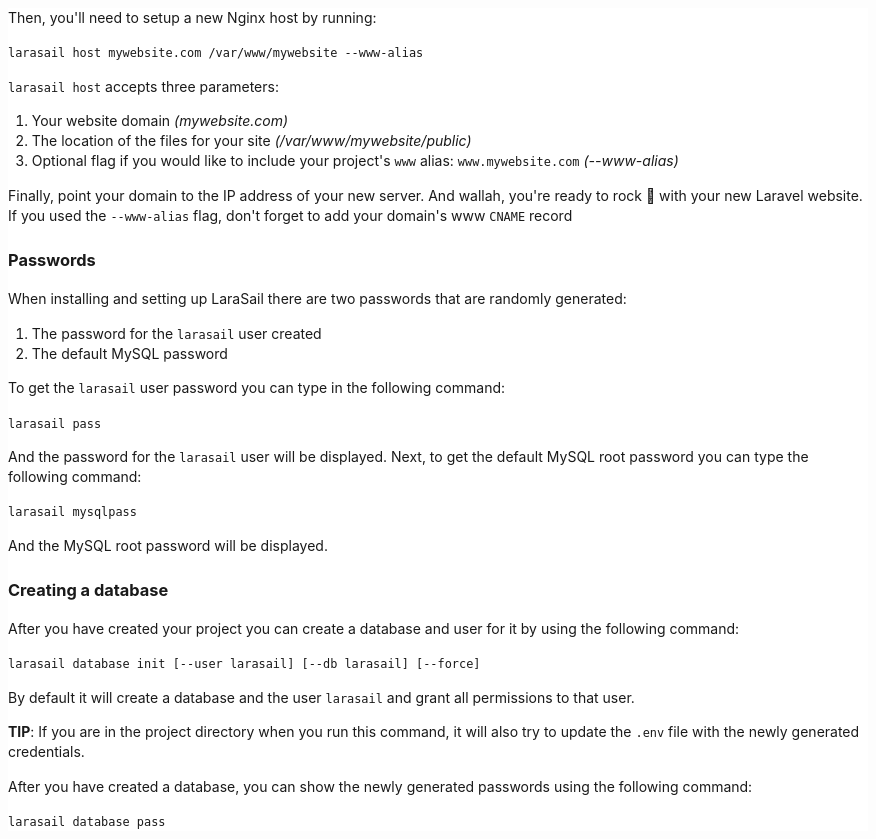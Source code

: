 Then, you'll need to setup a new Nginx host by running:

```
larasail host mywebsite.com /var/www/mywebsite --www-alias
```

`larasail host` accepts three parameters:

1. Your website domain *(mywebsite.com)*
2. The location of the files for your site *(/var/www/mywebsite/public)*
3. Optional flag if you would like to include your project's `www` alias: `www.mywebsite.com` *(--www-alias)*

Finally, point your domain to the IP address of your new server. And wallah, you're ready to rock 🤘 with your new Laravel website. If you used the `--www-alias` flag, don't forget to add your domain's www `CNAME` record

### Passwords

When installing and setting up LaraSail there are two passwords that are randomly generated:

1. The password for the `larasail` user created
2. The default MySQL password

To get the `larasail` user password you can type in the following command:

```
larasail pass
```

And the password for the `larasail` user will be displayed. Next, to get the default MySQL root password you can type the following command:

```
larasail mysqlpass
```

And the MySQL root password will be displayed.

### Creating a database

After you have created your project you can create a database and user for it by using the following command:

```
larasail database init [--user larasail] [--db larasail] [--force]
```

By default it will create a database and the user `larasail` and grant all permissions to that user.

**TIP**: If you are in the project directory when you run this command, it will also try to update the `.env` file
with the newly generated credentials.

After you have created a database, you can show the newly generated passwords using the following command:

```
larasail database pass
```
